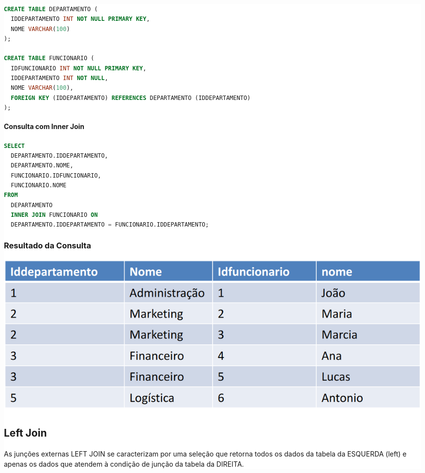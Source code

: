 ```sql
CREATE TABLE DEPARTAMENTO (
  IDDEPARTAMENTO INT NOT NULL PRIMARY KEY,
  NOME VARCHAR(100)
);

CREATE TABLE FUNCIONARIO (
  IDFUNCIONARIO INT NOT NULL PRIMARY KEY,
  IDDEPARTAMENTO INT NOT NULL,
  NOME VARCHAR(100),
  FOREIGN KEY (IDDEPARTAMENTO) REFERENCES DEPARTAMENTO (IDDEPARTAMENTO)
);
```

#### Consulta com Inner Join

```sql
SELECT	
  DEPARTAMENTO.IDDEPARTAMENTO,
  DEPARTAMENTO.NOME,
  FUNCIONARIO.IDFUNCIONARIO,
  FUNCIONARIO.NOME
FROM
  DEPARTAMENTO
  INNER JOIN FUNCIONARIO ON
  DEPARTAMENTO.IDDEPARTAMENTO = FUNCIONARIO.IDDEPARTAMENTO;
```

### Resultado da Consulta

![EXEMPLO_INNER_JOIN2](./imgs/EXEMPLO_INNER_JOIN2.png)

## Left Join

As junções externas LEFT JOIN se caracterizam por uma seleção que retorna todos os dados da tabela da ESQUERDA (left) e apenas os dados que atendem à condição de junção da tabela da DIREITA.
